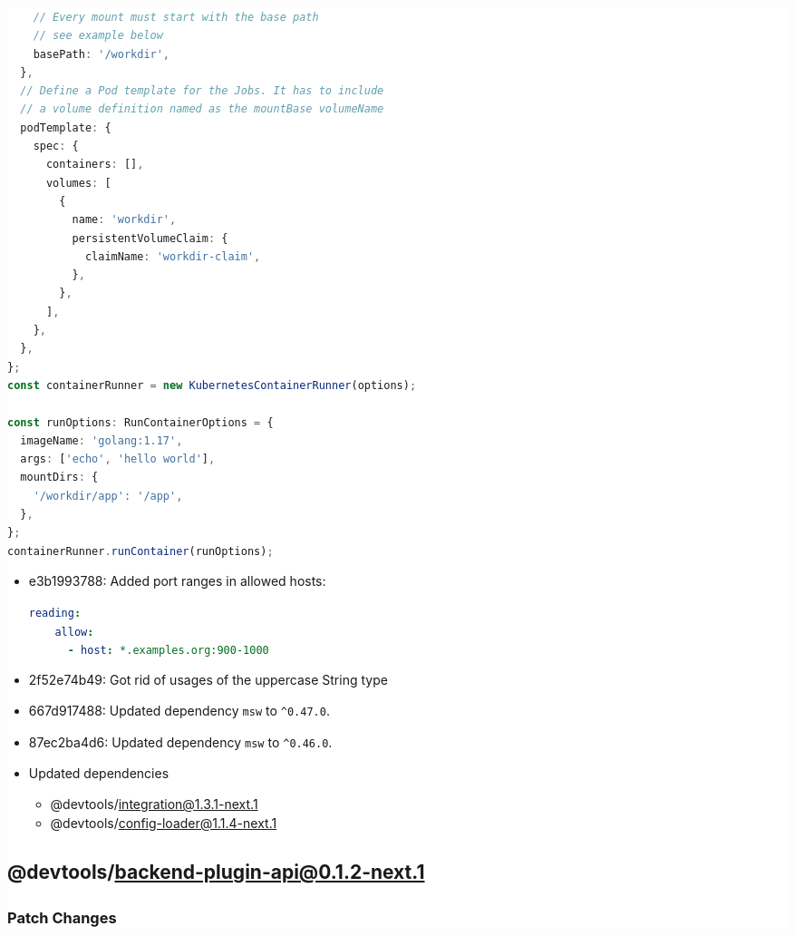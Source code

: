  ```ts
      // Every mount must start with the base path
      // see example below
      basePath: '/workdir',
    },
    // Define a Pod template for the Jobs. It has to include
    // a volume definition named as the mountBase volumeName
    podTemplate: {
      spec: {
        containers: [],
        volumes: [
          {
            name: 'workdir',
            persistentVolumeClaim: {
              claimName: 'workdir-claim',
            },
          },
        ],
      },
    },
  };
  const containerRunner = new KubernetesContainerRunner(options);

  const runOptions: RunContainerOptions = {
    imageName: 'golang:1.17',
    args: ['echo', 'hello world'],
    mountDirs: {
      '/workdir/app': '/app',
    },
  };
  containerRunner.runContainer(runOptions);
  ```

- e3b1993788: Added port ranges in allowed hosts:

  ```yaml
  reading:
      allow:
        - host: *.examples.org:900-1000
  ```

- 2f52e74b49: Got rid of usages of the uppercase String type

- 667d917488: Updated dependency `msw` to `^0.47.0`.

- 87ec2ba4d6: Updated dependency `msw` to `^0.46.0`.

- Updated dependencies
  - @devtools/integration@1.3.1-next.1
  - @devtools/config-loader@1.1.4-next.1

## @devtools/backend-plugin-api@0.1.2-next.1

### Patch Changes
